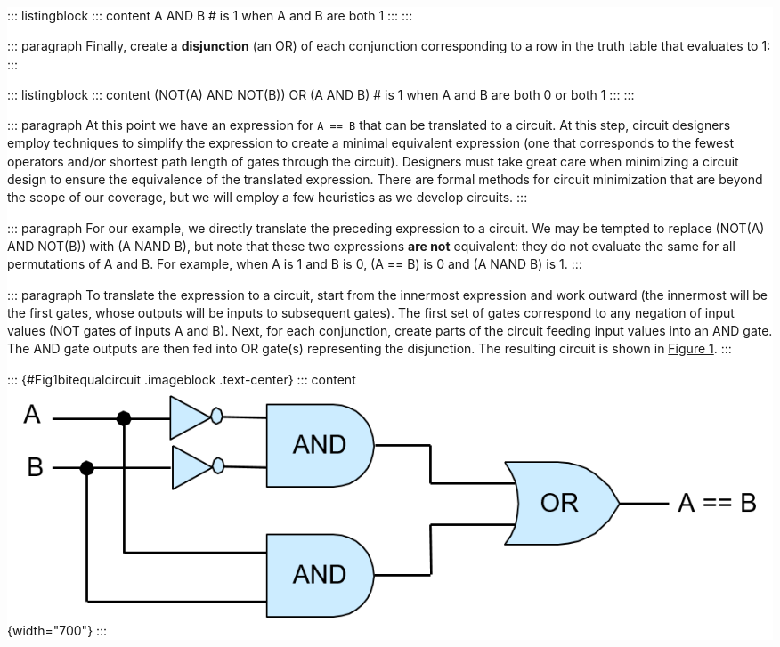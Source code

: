 ::: listingblock
::: content
    A AND B   # is 1 when A and B are both 1
:::
:::

::: paragraph
Finally, create a **disjunction** (an OR) of each conjunction
corresponding to a row in the truth table that evaluates to 1:
:::

::: listingblock
::: content
    (NOT(A) AND NOT(B)) OR (A AND B)  # is 1 when A and B are both 0 or both 1
:::
:::

::: paragraph
At this point we have an expression for `A == B` that can be translated
to a circuit. At this step, circuit designers employ techniques to
simplify the expression to create a minimal equivalent expression (one
that corresponds to the fewest operators and/or shortest path length of
gates through the circuit). Designers must take great care when
minimizing a circuit design to ensure the equivalence of the translated
expression. There are formal methods for circuit minimization that are
beyond the scope of our coverage, but we will employ a few heuristics as
we develop circuits.
:::

::: paragraph
For our example, we directly translate the preceding expression to a
circuit. We may be tempted to replace (NOT(A) AND NOT(B)) with (A NAND
B), but note that these two expressions **are not** equivalent: they do
not evaluate the same for all permutations of A and B. For example, when
A is 1 and B is 0, (A == B) is 0 and (A NAND B) is 1.
:::

::: paragraph
To translate the expression to a circuit, start from the innermost
expression and work outward (the innermost will be the first gates,
whose outputs will be inputs to subsequent gates). The first set of
gates correspond to any negation of input values (NOT gates of inputs A
and B). Next, for each conjunction, create parts of the circuit feeding
input values into an AND gate. The AND gate outputs are then fed into OR
gate(s) representing the disjunction. The resulting circuit is shown in
[Figure 1](#Fig1bitequalcircuit).
:::

::: {#Fig1bitequalcircuit .imageblock .text-center}
::: content
![a 1-bit equality circuit](_images/1biteq.png){width="700"}
:::
